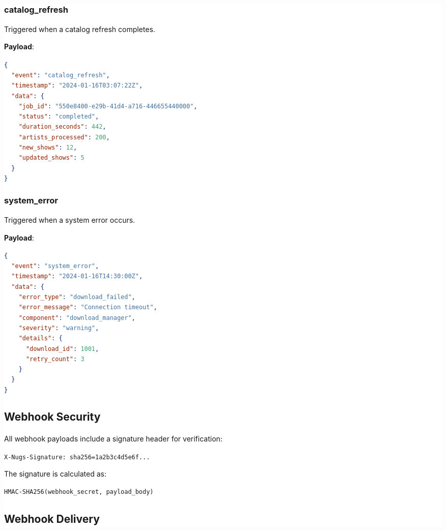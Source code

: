 ### catalog_refresh
Triggered when a catalog refresh completes.

**Payload**:
```json
{
  "event": "catalog_refresh",
  "timestamp": "2024-01-16T03:07:22Z",
  "data": {
    "job_id": "550e8400-e29b-41d4-a716-446655440000",
    "status": "completed",
    "duration_seconds": 442,
    "artists_processed": 200,
    "new_shows": 12,
    "updated_shows": 5
  }
}
```

### system_error
Triggered when a system error occurs.

**Payload**:
```json
{
  "event": "system_error",
  "timestamp": "2024-01-16T14:30:00Z",
  "data": {
    "error_type": "download_failed",
    "error_message": "Connection timeout",
    "component": "download_manager",
    "severity": "warning",
    "details": {
      "download_id": 1001,
      "retry_count": 3
    }
  }
}
```

## Webhook Security

All webhook payloads include a signature header for verification:

```
X-Nugs-Signature: sha256=1a2b3c4d5e6f...
```

The signature is calculated as:
```
HMAC-SHA256(webhook_secret, payload_body)
```

## Webhook Delivery
